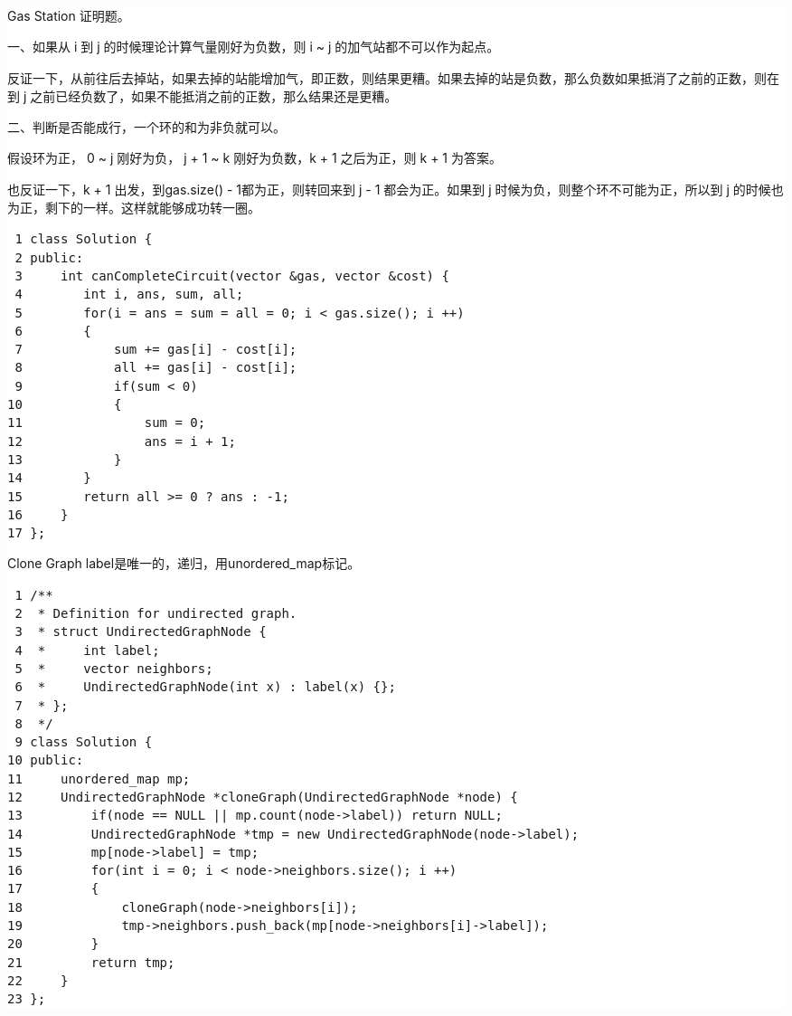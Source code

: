 
Gas Station
 证明题。

一、如果从 i 到 j 的时候理论计算气量刚好为负数，则 i ~ j 的加气站都不可以作为起点。

反证一下，从前往后去掉站，如果去掉的站能增加气，即正数，则结果更糟。如果去掉的站是负数，那么负数如果抵消了之前的正数，则在到 j 之前已经负数了，如果不能抵消之前的正数，那么结果还是更糟。

二、判断是否能成行，一个环的和为非负就可以。

假设环为正， 0 ~ j 刚好为负， j + 1 ~ k 刚好为负数，k + 1 之后为正，则 k + 1 为答案。

也反证一下，k + 1 出发，到gas.size() - 1都为正，则转回来到 j - 1 都会为正。如果到 j 时候为负，则整个环不可能为正，所以到 j 的时候也为正，剩下的一样。这样就能够成功转一圈。


<pre>
 1 class Solution {
 2 public:
 3     int canCompleteCircuit(vector<int> &gas, vector<int> &cost) {
 4        int i, ans, sum, all;
 5        for(i = ans = sum = all = 0; i < gas.size(); i ++)
 6        {
 7            sum += gas[i] - cost[i];
 8            all += gas[i] - cost[i];
 9            if(sum < 0)
10            {
11                sum = 0;
12                ans = i + 1;
13            }
14        }
15        return all >= 0 ? ans : -1;
16     }
17 };
</pre>
 

Clone Graph
 label是唯一的，递归，用unordered_map标记。


<pre>
 1 /**
 2  * Definition for undirected graph.
 3  * struct UndirectedGraphNode {
 4  *     int label;
 5  *     vector<UndirectedGraphNode *> neighbors;
 6  *     UndirectedGraphNode(int x) : label(x) {};
 7  * };
 8  */
 9 class Solution {
10 public:
11     unordered_map<int, UndirectedGraphNode *> mp;
12     UndirectedGraphNode *cloneGraph(UndirectedGraphNode *node) {
13         if(node == NULL || mp.count(node->label)) return NULL;
14         UndirectedGraphNode *tmp = new UndirectedGraphNode(node->label);
15         mp[node->label] = tmp;
16         for(int i = 0; i < node->neighbors.size(); i ++)
17         {
18             cloneGraph(node->neighbors[i]);
19             tmp->neighbors.push_back(mp[node->neighbors[i]->label]);
20         }
21         return tmp;
22     }
23 };
</pre>
 
